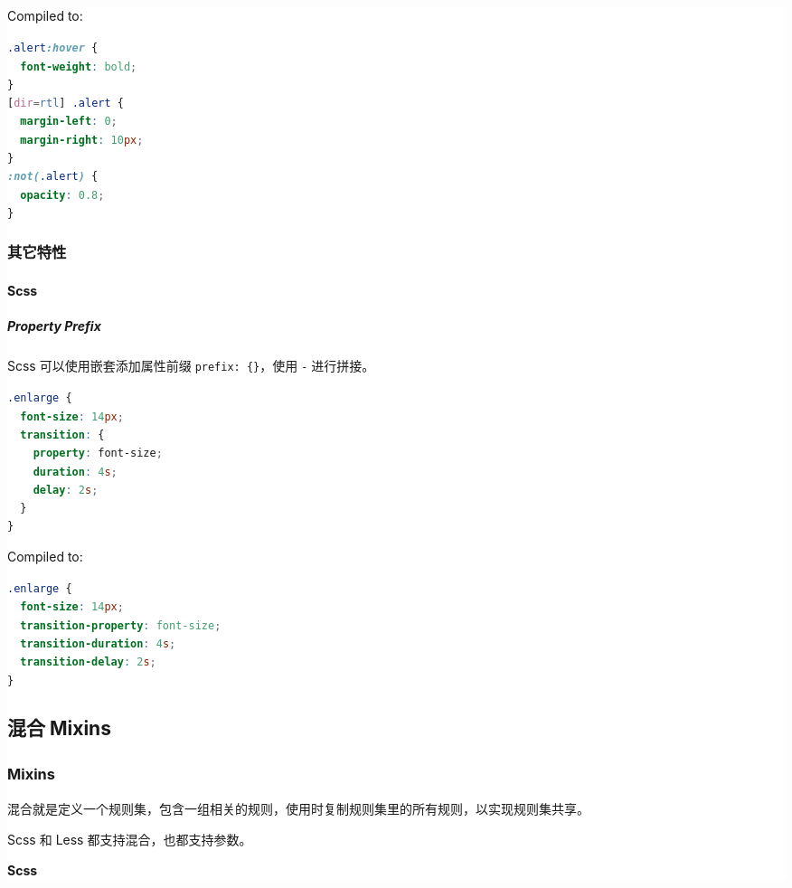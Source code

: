 Compiled to:

```css
.alert:hover {
  font-weight: bold;
}
[dir=rtl] .alert {
  margin-left: 0;
  margin-right: 10px;
}
:not(.alert) {
  opacity: 0.8;
}
```

### 其它特性

#### Scss

##### Property Prefix

Scss 可以使用嵌套添加属性前缀 `prefix: {}`，使用 `-` 进行拼接。

```scss
.enlarge {
  font-size: 14px;
  transition: {
    property: font-size;
    duration: 4s;
    delay: 2s;
  }
}
```

Compiled to:

```css
.enlarge {
  font-size: 14px;
  transition-property: font-size;
  transition-duration: 4s;
  transition-delay: 2s;
}
```

## 混合  Mixins

### Mixins

混合就是定义一个规则集，包含一组相关的规则，使用时复制规则集里的所有规则，以实现规则集共享。

Scss 和 Less 都支持混合，也都支持参数。

**Scss**
